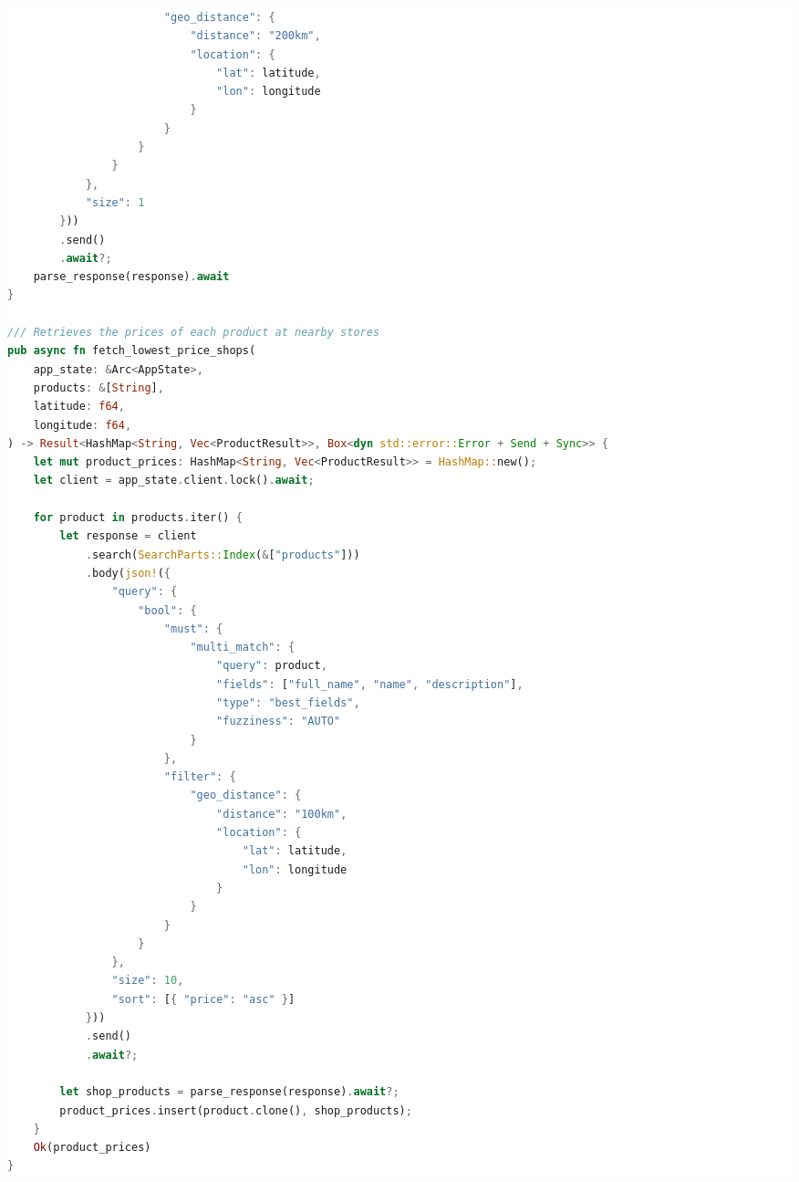 ```rust
                        "geo_distance": {
                            "distance": "200km",
                            "location": {
                                "lat": latitude,
                                "lon": longitude
                            }
                        }
                    }
                }
            },
            "size": 1
        }))
        .send()
        .await?;
    parse_response(response).await
}

/// Retrieves the prices of each product at nearby stores
pub async fn fetch_lowest_price_shops(
    app_state: &Arc<AppState>,
    products: &[String],
    latitude: f64,
    longitude: f64,
) -> Result<HashMap<String, Vec<ProductResult>>, Box<dyn std::error::Error + Send + Sync>> {
    let mut product_prices: HashMap<String, Vec<ProductResult>> = HashMap::new();
    let client = app_state.client.lock().await;

    for product in products.iter() {
        let response = client
            .search(SearchParts::Index(&["products"]))
            .body(json!({
                "query": {
                    "bool": {
                        "must": {
                            "multi_match": {
                                "query": product,
                                "fields": ["full_name", "name", "description"],
                                "type": "best_fields",
                                "fuzziness": "AUTO"
                            }
                        },
                        "filter": {
                            "geo_distance": {
                                "distance": "100km",
                                "location": {
                                    "lat": latitude,
                                    "lon": longitude
                                }
                            }
                        }
                    }
                },
                "size": 10,
                "sort": [{ "price": "asc" }]
            }))
            .send()
            .await?;

        let shop_products = parse_response(response).await?;
        product_prices.insert(product.clone(), shop_products);
    }
    Ok(product_prices)
}
```